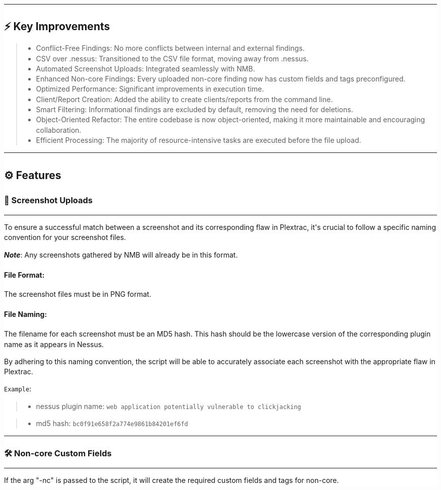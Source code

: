 
---

## ⚡️ Key Improvements
> - Conflict-Free Findings: No more conflicts between internal and external findings.
> - CSV over .nessus: Transitioned to the CSV file format, moving away from .nessus.
> - Automated Screenshot Uploads: Integrated seamlessly with NMB.
> - Enhanced Non-core Findings: Every uploaded non-core finding now has custom fields and tags preconfigured.
> - Optimized Performance: Significant improvements in execution time.
> - Client/Report Creation: Added the ability to create clients/reports from the command line.
> - Smart Filtering: Informational findings are excluded by default, removing the need for deletions.
> - Object-Oriented Refactor: The entire codebase is now object-oriented, making it more maintainable and encouraging collaboration.
> - Efficient Processing: The majority of resource-intensive tasks are executed before the file upload.

---

## ⚙️ Features

### 📸 Screenshot Uploads
---

To ensure a successful match between a screenshot and its corresponding flaw in Plextrac, it's crucial to follow a specific naming convention for your screenshot files.

***Note***: Any screenshots gathered by NMB will already be in this format.

#### File Format:
The screenshot files must be in PNG format.

#### File Naming:
The filename for each screenshot must be an MD5 hash. This hash should be the lowercase version of the corresponding plugin name as it appears in Nessus.

By adhering to this naming convention, the script will be able to accurately associate each screenshot with the appropriate flaw in Plextrac.

`Example`:

> - nessus plugin name: `web application potentially vulnerable to clickjacking`

> - md5 hash: `bc0f91e658f2a774e9861b84201ef6fd`



---

### 🛠️ Non-core Custom Fields

---
If the arg "-nc" is passed to the script, it will create the required custom fields and tags for non-core. 
